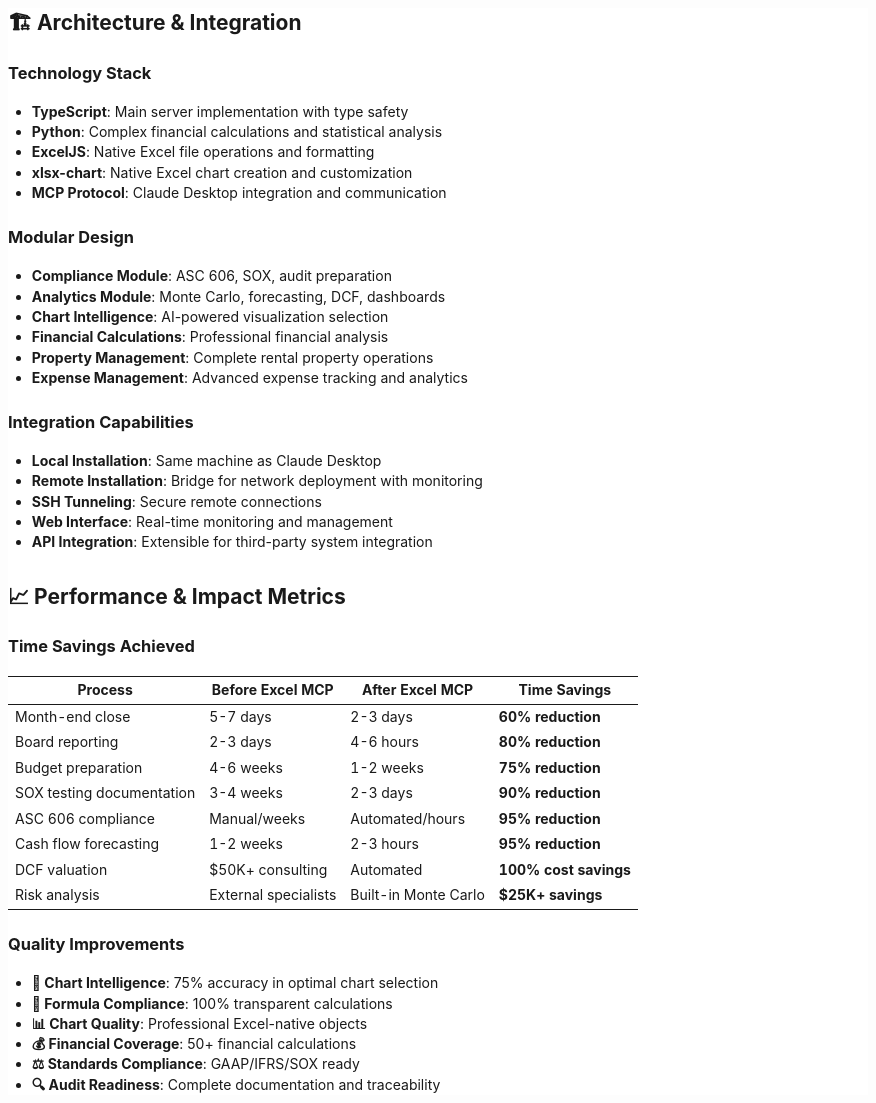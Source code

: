 ## 🏗️ **Architecture & Integration**

### **Technology Stack**
- **TypeScript**: Main server implementation with type safety
- **Python**: Complex financial calculations and statistical analysis
- **ExcelJS**: Native Excel file operations and formatting
- **xlsx-chart**: Native Excel chart creation and customization
- **MCP Protocol**: Claude Desktop integration and communication

### **Modular Design**
- **Compliance Module**: ASC 606, SOX, audit preparation
- **Analytics Module**: Monte Carlo, forecasting, DCF, dashboards
- **Chart Intelligence**: AI-powered visualization selection
- **Financial Calculations**: Professional financial analysis
- **Property Management**: Complete rental property operations
- **Expense Management**: Advanced expense tracking and analytics

### **Integration Capabilities**
- **Local Installation**: Same machine as Claude Desktop
- **Remote Installation**: Bridge for network deployment with monitoring
- **SSH Tunneling**: Secure remote connections
- **Web Interface**: Real-time monitoring and management
- **API Integration**: Extensible for third-party system integration

## 📈 **Performance & Impact Metrics**

### **Time Savings Achieved**
| Process | Before Excel MCP | After Excel MCP | Time Savings |
|---------|------------------|-----------------|--------------|
| Month-end close | 5-7 days | 2-3 days | **60% reduction** |
| Board reporting | 2-3 days | 4-6 hours | **80% reduction** |
| Budget preparation | 4-6 weeks | 1-2 weeks | **75% reduction** |
| SOX testing documentation | 3-4 weeks | 2-3 days | **90% reduction** |
| ASC 606 compliance | Manual/weeks | Automated/hours | **95% reduction** |
| Cash flow forecasting | 1-2 weeks | 2-3 hours | **95% reduction** |
| DCF valuation | $50K+ consulting | Automated | **100% cost savings** |
| Risk analysis | External specialists | Built-in Monte Carlo | **$25K+ savings** |

### **Quality Improvements**
- **🎯 Chart Intelligence**: 75% accuracy in optimal chart selection
- **📝 Formula Compliance**: 100% transparent calculations
- **📊 Chart Quality**: Professional Excel-native objects
- **💰 Financial Coverage**: 50+ financial calculations
- **⚖️ Standards Compliance**: GAAP/IFRS/SOX ready
- **🔍 Audit Readiness**: Complete documentation and traceability
